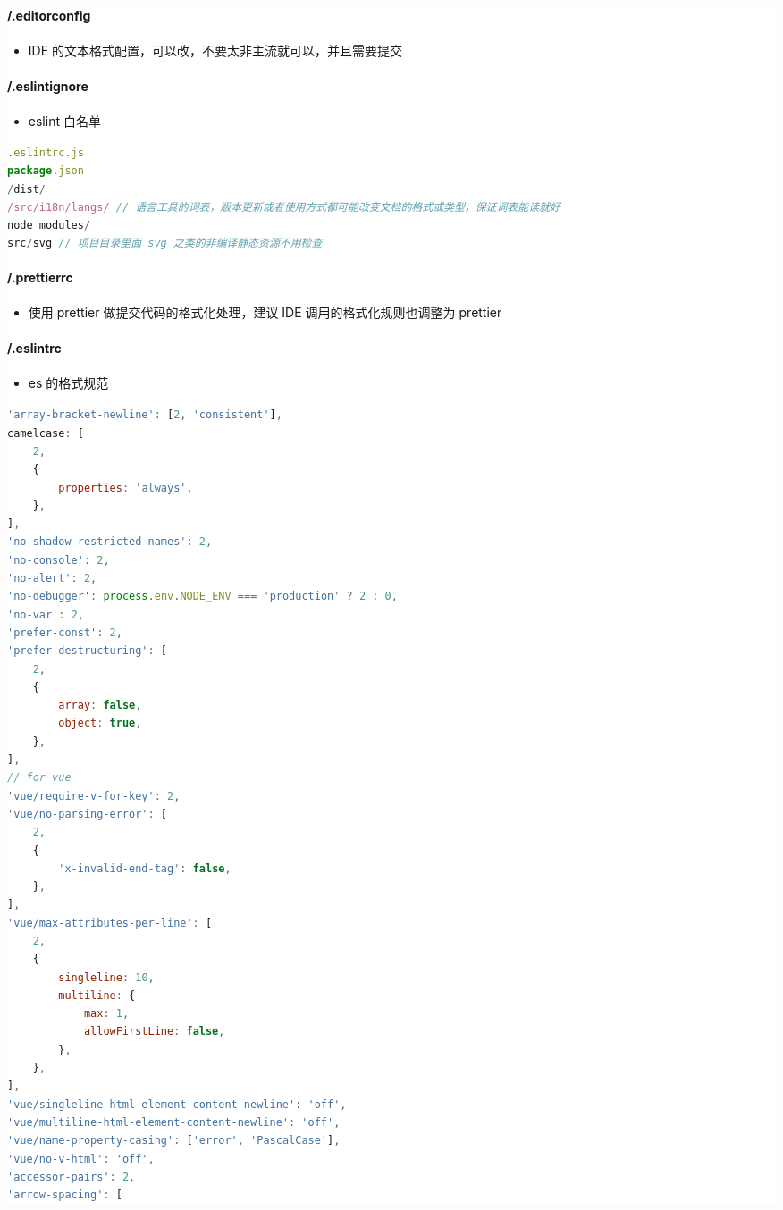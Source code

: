 #### /.editorconfig
* IDE 的文本格式配置，可以改，不要太非主流就可以，并且需要提交

#### /.eslintignore
* eslint 白名单
```javascript
.eslintrc.js
package.json
/dist/
/src/i18n/langs/ // 语言工具的词表，版本更新或者使用方式都可能改变文档的格式或类型，保证词表能读就好
node_modules/
src/svg // 项目目录里面 svg 之类的非编译静态资源不用检查
```

#### /.prettierrc
* 使用 prettier 做提交代码的格式化处理，建议 IDE 调用的格式化规则也调整为 prettier

#### /.eslintrc
* es 的格式规范
```javascript
'array-bracket-newline': [2, 'consistent'],
camelcase: [
	2,
	{
		properties: 'always',
	},
],
'no-shadow-restricted-names': 2,
'no-console': 2,
'no-alert': 2,
'no-debugger': process.env.NODE_ENV === 'production' ? 2 : 0,
'no-var': 2,
'prefer-const': 2,
'prefer-destructuring': [
	2,
	{
		array: false,
		object: true,
	},
],
// for vue
'vue/require-v-for-key': 2,
'vue/no-parsing-error': [
	2,
	{
		'x-invalid-end-tag': false,
	},
],
'vue/max-attributes-per-line': [
	2,
	{
		singleline: 10,
		multiline: {
			max: 1,
			allowFirstLine: false,
		},
	},
],
'vue/singleline-html-element-content-newline': 'off',
'vue/multiline-html-element-content-newline': 'off',
'vue/name-property-casing': ['error', 'PascalCase'],
'vue/no-v-html': 'off',
'accessor-pairs': 2,
'arrow-spacing': [
```